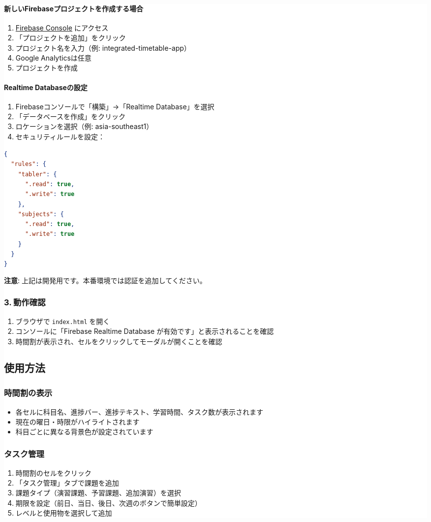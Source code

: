 #### 新しいFirebaseプロジェクトを作成する場合

1. [Firebase Console](https://console.firebase.google.com/) にアクセス
2. 「プロジェクトを追加」をクリック
3. プロジェクト名を入力（例: integrated-timetable-app）
4. Google Analyticsは任意
5. プロジェクトを作成

#### Realtime Databaseの設定

1. Firebaseコンソールで「構築」→「Realtime Database」を選択
2. 「データベースを作成」をクリック
3. ロケーションを選択（例: asia-southeast1）
4. セキュリティルールを設定：

```json
{
  "rules": {
    "tabler": {
      ".read": true,
      ".write": true
    },
    "subjects": {
      ".read": true,
      ".write": true
    }
  }
}
```

**注意**: 上記は開発用です。本番環境では認証を追加してください。

### 3. 動作確認

1. ブラウザで `index.html` を開く
2. コンソールに「Firebase Realtime Database が有効です」と表示されることを確認
3. 時間割が表示され、セルをクリックしてモーダルが開くことを確認

## 使用方法

### 時間割の表示

- 各セルに科目名、進捗バー、進捗テキスト、学習時間、タスク数が表示されます
- 現在の曜日・時限がハイライトされます
- 科目ごとに異なる背景色が設定されています

### タスク管理

1. 時間割のセルをクリック
2. 「タスク管理」タブで課題を追加
3. 課題タイプ（演習課題、予習課題、追加演習）を選択
4. 期限を設定（前日、当日、後日、次週のボタンで簡単設定）
5. レベルと使用物を選択して追加
